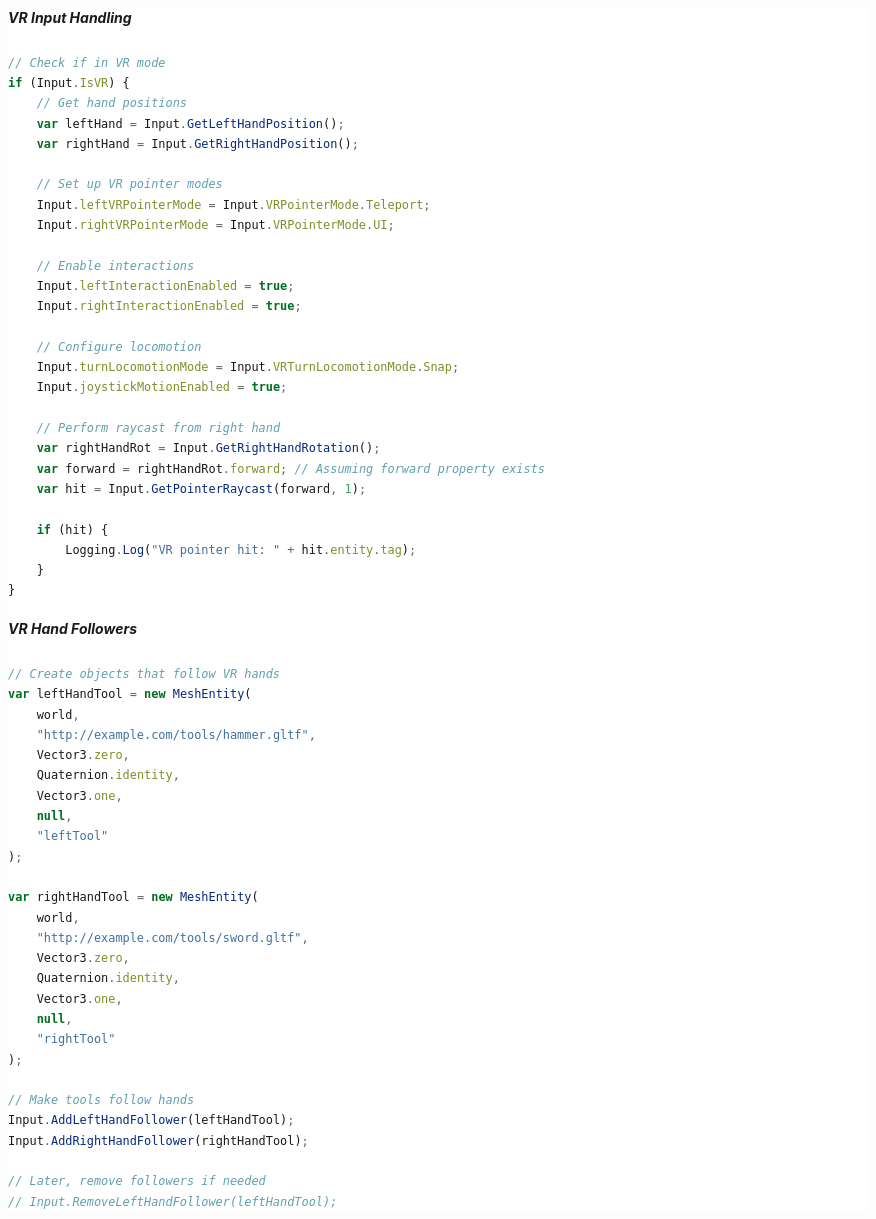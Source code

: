 ##### VR Input Handling
```javascript
// Check if in VR mode
if (Input.IsVR) {
    // Get hand positions
    var leftHand = Input.GetLeftHandPosition();
    var rightHand = Input.GetRightHandPosition();
    
    // Set up VR pointer modes
    Input.leftVRPointerMode = Input.VRPointerMode.Teleport;
    Input.rightVRPointerMode = Input.VRPointerMode.UI;
    
    // Enable interactions
    Input.leftInteractionEnabled = true;
    Input.rightInteractionEnabled = true;
    
    // Configure locomotion
    Input.turnLocomotionMode = Input.VRTurnLocomotionMode.Snap;
    Input.joystickMotionEnabled = true;
    
    // Perform raycast from right hand
    var rightHandRot = Input.GetRightHandRotation();
    var forward = rightHandRot.forward; // Assuming forward property exists
    var hit = Input.GetPointerRaycast(forward, 1);
    
    if (hit) {
        Logging.Log("VR pointer hit: " + hit.entity.tag);
    }
}
```

##### VR Hand Followers
```javascript
// Create objects that follow VR hands
var leftHandTool = new MeshEntity(
    world,
    "http://example.com/tools/hammer.gltf",
    Vector3.zero,
    Quaternion.identity,
    Vector3.one,
    null,
    "leftTool"
);

var rightHandTool = new MeshEntity(
    world, 
    "http://example.com/tools/sword.gltf",
    Vector3.zero,
    Quaternion.identity,
    Vector3.one,
    null,
    "rightTool"
);

// Make tools follow hands
Input.AddLeftHandFollower(leftHandTool);
Input.AddRightHandFollower(rightHandTool);

// Later, remove followers if needed
// Input.RemoveLeftHandFollower(leftHandTool);
```
